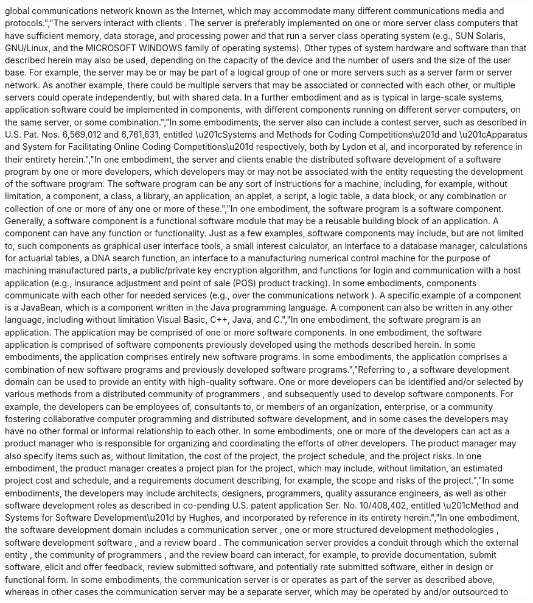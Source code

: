 global communications network known as the Internet, which may accommodate many different communications media and protocols.","The servers  interact with clients . The server  is preferably implemented on one or more server class computers that have sufficient memory, data storage, and processing power and that run a server class operating system (e.g., SUN Solaris, GNU\/Linux, and the MICROSOFT WINDOWS family of operating systems). Other types of system hardware and software than that described herein may also be used, depending on the capacity of the device and the number of users and the size of the user base. For example, the server  may be or may be part of a logical group of one or more servers such as a server farm or server network. As another example, there could be multiple servers  that may be associated or connected with each other, or multiple servers could operate independently, but with shared data. In a further embodiment and as is typical in large-scale systems, application software could be implemented in components, with different components running on different server computers, on the same server, or some combination.","In some embodiments, the server  also can include a contest server, such as described in U.S. Pat. Nos. 6,569,012 and 6,761,631, entitled \u201cSystems and Methods for Coding Competitions\u201d and \u201cApparatus and System for Facilitating Online Coding Competitions\u201d respectively, both by Lydon et al, and incorporated by reference in their entirety herein.","In one embodiment, the server  and clients  enable the distributed software development of a software program by one or more developers, which developers may or may not be associated with the entity requesting the development of the software program. The software program can be any sort of instructions for a machine, including, for example, without limitation, a component, a class, a library, an application, an applet, a script, a logic table, a data block, or any combination or collection of one or more of any one or more of these.","In one embodiment, the software program is a software component. Generally, a software component is a functional software module that may be a reusable building block of an application. A component can have any function or functionality. Just as a few examples, software components may include, but are not limited to, such components as graphical user interface tools, a small interest calculator, an interface to a database manager, calculations for actuarial tables, a DNA search function, an interface to a manufacturing numerical control machine for the purpose of machining manufactured parts, a public\/private key encryption algorithm, and functions for login and communication with a host application (e.g., insurance adjustment and point of sale (POS) product tracking). In some embodiments, components communicate with each other for needed services (e.g., over the communications network ). A specific example of a component is a JavaBean, which is a component written in the Java programming language. A component can also be written in any other language, including without limitation Visual Basic, C++, Java, and C.","In one embodiment, the software program is an application. The application may be comprised of one or more software components. In one embodiment, the software application is comprised of software components previously developed using the methods described herein. In some embodiments, the application comprises entirely new software programs. In some embodiments, the application comprises a combination of new software programs and previously developed software programs.","Referring to , a software development domain  can be used to provide an entity  with high-quality software. One or more developers can be identified and\/or selected by various methods from a distributed community of programmers , and subsequently used to develop software components. For example, the developers can be employees of, consultants to, or members of an organization, enterprise, or a community fostering collaborative computer programming and distributed software development, and in some cases the developers may have no other formal or informal relationship to each other. In some embodiments, one or more of the developers can act as a product manager who is responsible for organizing and coordinating the efforts of other developers. The product manager may also specify items such as, without limitation, the cost of the project, the project schedule, and the project risks. In one embodiment, the product manager creates a project plan for the project, which may include, without limitation, an estimated project cost and schedule, and a requirements document describing, for example, the scope and risks of the project.","In some embodiments, the developers may include architects, designers, programmers, quality assurance engineers, as well as other software development roles as described in co-pending U.S. patent application Ser. No. 10\/408,402, entitled \u201cMethod and Systems for Software Development\u201d by Hughes, and incorporated by reference in its entirety herein.","In one embodiment, the software development domain  includes a communication server , one or more structured development methodologies , software development software , and a review board . The communication server provides a conduit through which the external entity , the community of programmers , and the review board  can interact, for example, to provide documentation, submit software, elicit and offer feedback, review submitted software, and potentially rate submitted software, either in design or functional form. In some embodiments, the communication server is or operates as part of the server  as described above, whereas in other cases the communication server may be a separate server, which may be operated by and\/or outsourced to